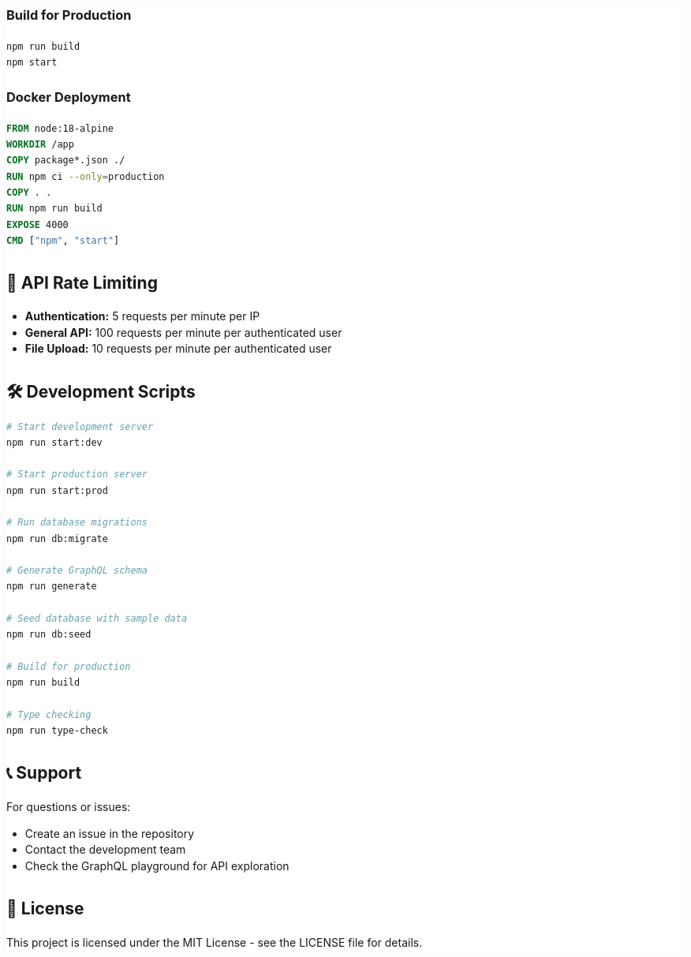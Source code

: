 ### Build for Production

```bash
npm run build
npm start
```

### Docker Deployment

```dockerfile
FROM node:18-alpine
WORKDIR /app
COPY package*.json ./
RUN npm ci --only=production
COPY . .
RUN npm run build
EXPOSE 4000
CMD ["npm", "start"]
```

## 📝 API Rate Limiting

- **Authentication:** 5 requests per minute per IP
- **General API:** 100 requests per minute per authenticated user
- **File Upload:** 10 requests per minute per authenticated user

## 🛠️ Development Scripts

```bash
# Start development server
npm run start:dev

# Start production server
npm run start:prod

# Run database migrations
npm run db:migrate

# Generate GraphQL schema
npm run generate

# Seed database with sample data
npm run db:seed

# Build for production
npm run build

# Type checking
npm run type-check
```

## 📞 Support

For questions or issues:

- Create an issue in the repository
- Contact the development team
- Check the GraphQL playground for API exploration

## 📄 License

This project is licensed under the MIT License - see the LICENSE file for details.

